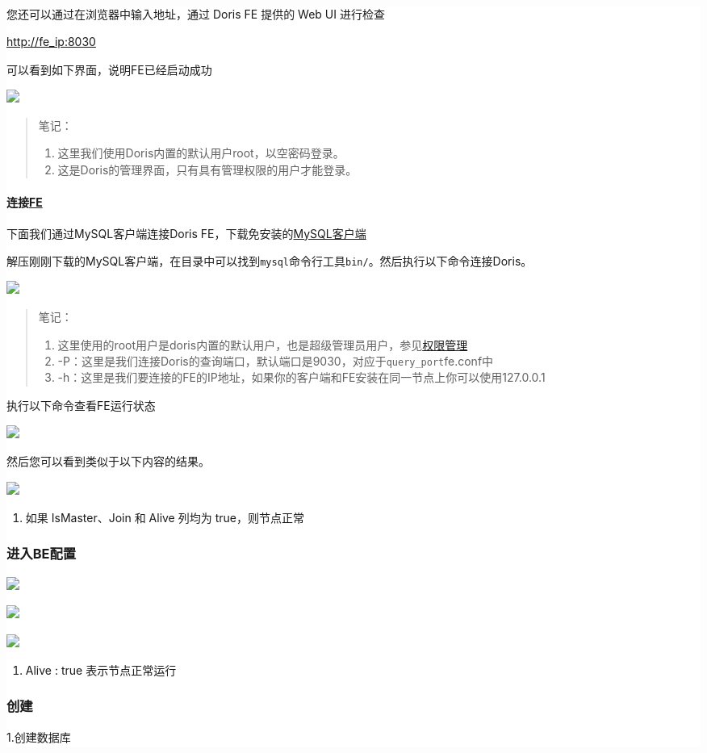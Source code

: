 您还可以通过在浏览器中输入地址，通过 Doris FE 提供的 Web UI 进行检查

[http://fe_ip:8030](http://fe_ip:8030/)

可以看到如下界面，说明FE已经启动成功

![](http://wiki.mingyang100.com:8190/download/attachments/35850349/image2024-1-15_11-58-54.png?version=1&modificationDate=1705291134588&api=v2)

> 笔记：
> 
> 1. 这里我们使用Doris内置的默认用户root，以空密码登录。
> 2. 这是Doris的管理界面，只有具有管理权限的用户才能登录。

#### 连接[FE](https://doris.apache.org/docs/get-starting/quick-start/#connect-fe "直接链接至 Connect FE")

下面我们通过MySQL客户端连接Doris FE，下载免安装的[MySQL客户端](https://doris-build-hk.oss-cn-hongkong.aliyuncs.com/mysql-client/mysql-5.7.22-linux-glibc2.12-x86_64.tar.gz)

解压刚刚下载的MySQL客户端，在目录中可以找到`mysql`命令行工具`bin/`。然后执行以下命令连接Doris。

![](http://wiki.mingyang100.com:8190/download/attachments/35850349/image2024-1-15_13-13-7.png?version=1&modificationDate=1705295588412&api=v2)

> 笔记：
> 
> 1. 这里使用的root用户是doris内置的默认用户，也是超级管理员用户，参见[权限管理](https://doris.apache.org/docs/admin-manual/privilege-ldap/user-privilege)
> 2. -P：这里是我们连接Doris的查询端口，默认端口是9030，对应于`query_port`fe.conf中
> 3. -h：这里是我们要连接的FE的IP地址，如果你的客户端和FE安装在同一节点上你可以使用127.0.0.1

执行以下命令查看FE运行状态

![](http://wiki.mingyang100.com:8190/download/attachments/35850349/image2024-1-15_13-13-43.png?version=1&modificationDate=1705295623515&api=v2)

然后您可以看到类似于以下内容的结果。

![](http://wiki.mingyang100.com:8190/download/attachments/35850349/image2024-1-15_13-14-2.png?version=1&modificationDate=1705295642789&api=v2)

1. 如果 IsMaster、Join 和 Alive 列均为 true，则节点正常

### **进入BE配置**

**![](http://wiki.mingyang100.com:8190/download/attachments/35850349/image2024-1-15_13-16-32.png?version=1&modificationDate=1705295793269&api=v2)**

**![](http://wiki.mingyang100.com:8190/download/attachments/35850349/image2024-1-15_13-16-57.png?version=1&modificationDate=1705295817921&api=v2)**

  

![](http://wiki.mingyang100.com:8190/download/attachments/35850349/image2024-1-15_13-17-40.png?version=1&modificationDate=1705295861328&api=v2)

1. Alive : true 表示节点正常运行

### 创建

1.创建数据库
